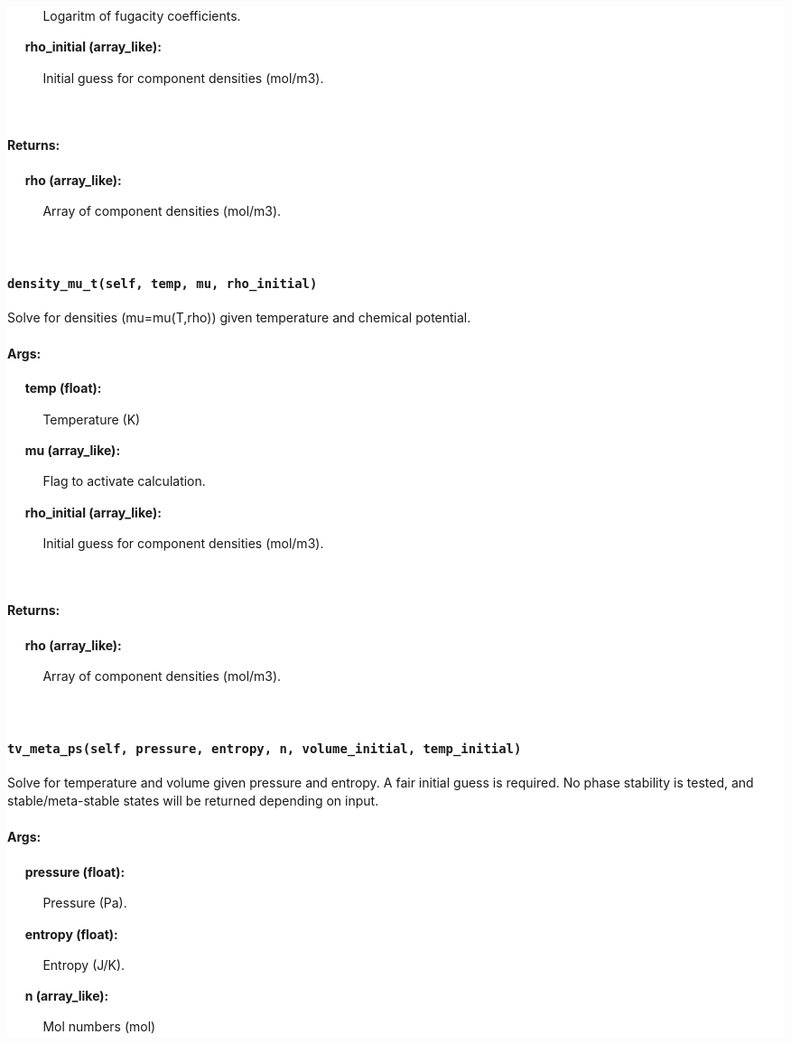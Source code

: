 &nbsp;&nbsp;&nbsp;&nbsp; &nbsp;&nbsp;&nbsp;&nbsp;  Logaritm of fugacity coefficients.

&nbsp;&nbsp;&nbsp;&nbsp; **rho_initial (array_like):** 

&nbsp;&nbsp;&nbsp;&nbsp; &nbsp;&nbsp;&nbsp;&nbsp;  Initial guess for component densities (mol/m3).

&nbsp;&nbsp;&nbsp;&nbsp; &nbsp;&nbsp;&nbsp;&nbsp; 

#### Returns:

&nbsp;&nbsp;&nbsp;&nbsp; **rho (array_like):** 

&nbsp;&nbsp;&nbsp;&nbsp; &nbsp;&nbsp;&nbsp;&nbsp;  Array of component densities (mol/m3).

&nbsp;&nbsp;&nbsp;&nbsp; &nbsp;&nbsp;&nbsp;&nbsp; 

### `density_mu_t(self, temp, mu, rho_initial)`
Solve for densities (mu=mu(T,rho)) given temperature and chemical potential.

#### Args:

&nbsp;&nbsp;&nbsp;&nbsp; **temp (float):** 

&nbsp;&nbsp;&nbsp;&nbsp; &nbsp;&nbsp;&nbsp;&nbsp;  Temperature (K)

&nbsp;&nbsp;&nbsp;&nbsp; **mu (array_like):** 

&nbsp;&nbsp;&nbsp;&nbsp; &nbsp;&nbsp;&nbsp;&nbsp;  Flag to activate calculation.

&nbsp;&nbsp;&nbsp;&nbsp; **rho_initial (array_like):** 

&nbsp;&nbsp;&nbsp;&nbsp; &nbsp;&nbsp;&nbsp;&nbsp;  Initial guess for component densities (mol/m3).

&nbsp;&nbsp;&nbsp;&nbsp; &nbsp;&nbsp;&nbsp;&nbsp; 

#### Returns:

&nbsp;&nbsp;&nbsp;&nbsp; **rho (array_like):** 

&nbsp;&nbsp;&nbsp;&nbsp; &nbsp;&nbsp;&nbsp;&nbsp;  Array of component densities (mol/m3).

&nbsp;&nbsp;&nbsp;&nbsp; &nbsp;&nbsp;&nbsp;&nbsp; 

### `tv_meta_ps(self, pressure, entropy, n, volume_initial, temp_initial)`
Solve for temperature and volume given pressure and entropy. A fair initial guess is required. No phase stability is tested, and stable/meta-stable states will be returned depending on input.

#### Args:

&nbsp;&nbsp;&nbsp;&nbsp; **pressure (float):** 

&nbsp;&nbsp;&nbsp;&nbsp; &nbsp;&nbsp;&nbsp;&nbsp;  Pressure (Pa).

&nbsp;&nbsp;&nbsp;&nbsp; **entropy (float):** 

&nbsp;&nbsp;&nbsp;&nbsp; &nbsp;&nbsp;&nbsp;&nbsp;  Entropy (J/K).

&nbsp;&nbsp;&nbsp;&nbsp; **n (array_like):** 

&nbsp;&nbsp;&nbsp;&nbsp; &nbsp;&nbsp;&nbsp;&nbsp;  Mol numbers (mol)
